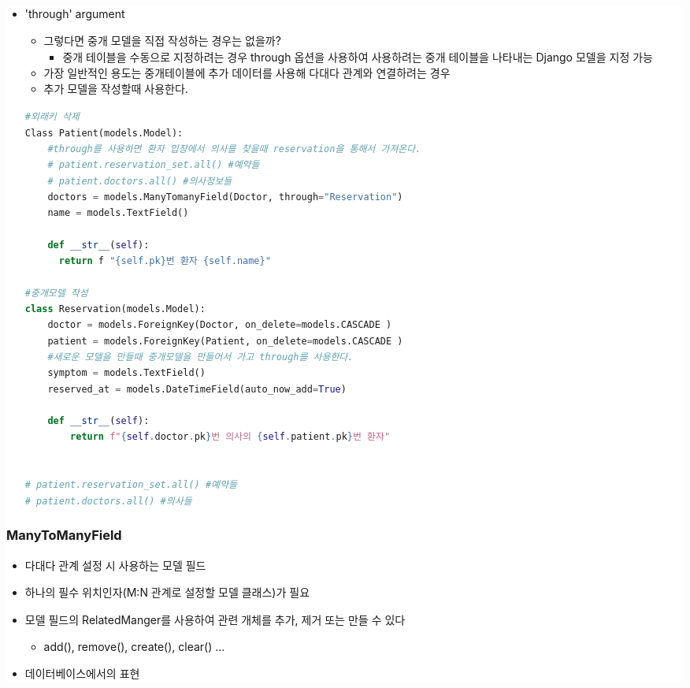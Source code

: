  

  

  - 'through' argument
  
    - 그렇다면 중개 모델을 직접 작성하는 경우는 없을까?
      - 중개 테이블을 수동으로 지정하려는 경우 through 옵션을 사용하여 사용하려는 중개 테이블을 나타내는 Django 모델을 지정 가능
    - 가장 일반적인 용도는 중개테이블에 추가 데이터를 사용해 다대다 관계와 연결하려는 경우
    - 추가 모델을 작성할때 사용한다.
  
    ```python
    #외래키 삭제 
    Class Patient(models.Model):
      	#through를 사용하면 환자 입장에서 의사를 찾을때 reservation을 통해서 가져온다.
        # patient.reservation_set.all() #예약들
        # patient.doctors.all() #의사정보들
      	doctors = models.ManyTomanyField(Doctor, through="Reservation")
      	name = models.TextField()
        
        def __str__(self):
          return f "{self.pk}번 환자 {self.name}"
     
    #중개모델 작성
    class Reservation(models.Model):
      	doctor = models.ForeignKey(Doctor, on_delete=models.CASCADE )
        patient = models.ForeignKey(Patient, on_delete=models.CASCADE )
        #새로운 모델을 만들때 중개모델을 만들어서 가고 through를 사용한다.
        symptom = models.TextField()
        reserved_at = models.DateTimeField(auto_now_add=True)
        
        def __str__(self):
          	return f"{self.doctor.pk}번 의사의 {self.patient.pk}번 환자"
    
    
    # patient.reservation_set.all() #예약들
    # patient.doctors.all() #의사들 
    ```

    

  ### ManyToManyField

  - 다대다 관계 설정 시 사용하는 모델 필드

  - 하나의 필수 위치인자(M:N 관계로 설정할 모델 클래스)가 필요

  - 모델 필드의 RelatedManger를 사용하여 관련 개체를 추가, 제거 또는 만들 수 있다

    - add(), remove(), create(), clear() ...

  - 데이터베이스에서의 표현
  